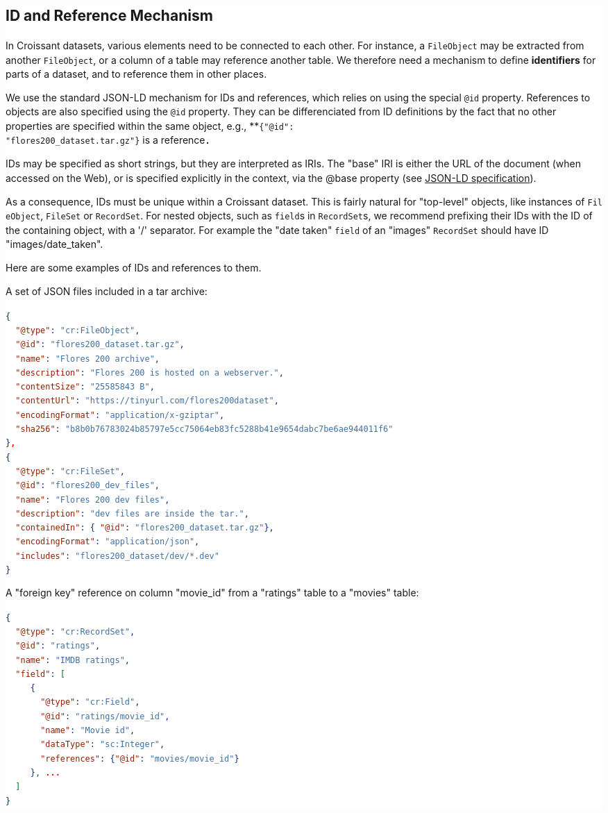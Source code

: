 
## ID and Reference Mechanism

In Croissant datasets, various elements need to be connected to each other. For instance, a `FileObject` may be extracted from another `FileObject`, or a column of a table may reference another table. We therefore need a mechanism to define **identifiers** for parts of a dataset,  and to reference them in other places.

We use the standard JSON-LD mechanism for IDs and references, which relies on using the special `@id` property. References to objects are also specified using the `@id` property. They can be differenciated from ID definitions by the fact that no other properties are specified within the same object, e.g., **<code>{"@id": "flores200_dataset.tar.gz"}</code></strong> is a reference<strong><code>.</code></strong>

IDs may be specified as short strings, but they are interpreted as IRIs. The "base" IRI is either the URL of the document (when accessed on the Web), or is specified explicitly in the context, via the @base property (see [JSON-LD specification](https://www.w3.org/TR/json-ld11/#base-iri)).

As a consequence, IDs must be unique within a Croissant dataset. This is fairly natural for "top-level" objects, like instances of `FileObject`, `FileSet` or `RecordSet`. For nested objects, such as `field`s in `RecordSet`s, we recommend prefixing their IDs with the ID of the containing object, with a '/' separator. For example the "date taken" `field` of an "images" `RecordSet` should have ID "images/date\_taken".

Here are some examples of IDs and references to them.

A set of JSON files included in a tar archive:

```json
{
  "@type": "cr:FileObject",
  "@id": "flores200_dataset.tar.gz",        
  "name": "Flores 200 archive",
  "description": "Flores 200 is hosted on a webserver.",
  "contentSize": "25585843 B",
  "contentUrl": "https://tinyurl.com/flores200dataset",
  "encodingFormat": "application/x-gziptar",
  "sha256": "b8b0b76783024b85797e5cc75064eb83fc5288b41e9654dabc7be6ae944011f6"
},
{
  "@type": "cr:FileSet",
  "@id": "flores200_dev_files",        
  "name": "Flores 200 dev files",
  "description": "dev files are inside the tar.",
  "containedIn": { "@id": "flores200_dataset.tar.gz"},
  "encodingFormat": "application/json",
  "includes": "flores200_dataset/dev/*.dev"
}
```

A "foreign key" reference on column "movie\_id" from a "ratings" table to a "movies" table:

```json
{
  "@type": "cr:RecordSet",
  "@id": "ratings",        
  "name": "IMDB ratings",
  "field": [
     {
       "@type": "cr:Field",
       "@id": "ratings/movie_id",        
       "name": "Movie id",
       "dataType": "sc:Integer",
       "references": {"@id": "movies/movie_id"}
     }, ...
  ]
}
```